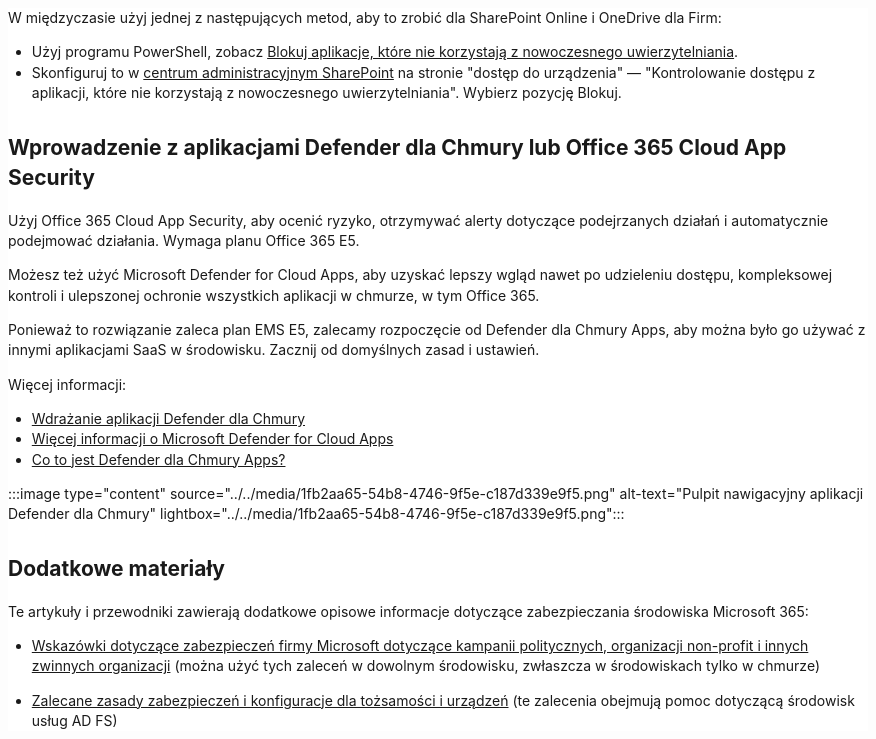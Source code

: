 W międzyczasie użyj jednej z następujących metod, aby to zrobić dla SharePoint Online i OneDrive dla Firm:

- Użyj programu PowerShell, zobacz [Blokuj aplikacje, które nie korzystają z nowoczesnego uwierzytelniania](/mem/intune/protect/app-modern-authentication-block).
- Skonfiguruj to w <a href="https://go.microsoft.com/fwlink/?linkid=2185219" target="_blank">centrum administracyjnym SharePoint</a> na stronie "dostęp do urządzenia" — "Kontrolowanie dostępu z aplikacji, które nie korzystają z nowoczesnego uwierzytelniania". Wybierz pozycję Blokuj.

## <a name="get-started-with-defender-for-cloud-apps-or-office-365-cloud-app-security"></a>Wprowadzenie z aplikacjami Defender dla Chmury lub Office 365 Cloud App Security

Użyj Office 365 Cloud App Security, aby ocenić ryzyko, otrzymywać alerty dotyczące podejrzanych działań i automatycznie podejmować działania. Wymaga planu Office 365 E5.

Możesz też użyć Microsoft Defender for Cloud Apps, aby uzyskać lepszy wgląd nawet po udzieleniu dostępu, kompleksowej kontroli i ulepszonej ochronie wszystkich aplikacji w chmurze, w tym Office 365.

Ponieważ to rozwiązanie zaleca plan EMS E5, zalecamy rozpoczęcie od Defender dla Chmury Apps, aby można było go używać z innymi aplikacjami SaaS w środowisku. Zacznij od domyślnych zasad i ustawień.

Więcej informacji:

- [Wdrażanie aplikacji Defender dla Chmury](/cloud-app-security/getting-started-with-cloud-app-security)
- [Więcej informacji o Microsoft Defender for Cloud Apps](https://www.microsoft.com/cloud-platform/cloud-app-security)
- [Co to jest Defender dla Chmury Apps?](/cloud-app-security/what-is-cloud-app-security)

:::image type="content" source="../../media/1fb2aa65-54b8-4746-9f5e-c187d339e9f5.png" alt-text="Pulpit nawigacyjny aplikacji Defender dla Chmury" lightbox="../../media/1fb2aa65-54b8-4746-9f5e-c187d339e9f5.png":::

## <a name="additional-resources"></a>Dodatkowe materiały

Te artykuły i przewodniki zawierają dodatkowe opisowe informacje dotyczące zabezpieczania środowiska Microsoft 365:

- [Wskazówki dotyczące zabezpieczeń firmy Microsoft dotyczące kampanii politycznych, organizacji non-profit i innych zwinnych organizacji](microsoft-security-guidance-for-political-campaigns-nonprofits-and-other-agile-o.md) (można użyć tych zaleceń w dowolnym środowisku, zwłaszcza w środowiskach tylko w chmurze)

- [Zalecane zasady zabezpieczeń i konfiguracje dla tożsamości i urządzeń](microsoft-365-policies-configurations.md) (te zalecenia obejmują pomoc dotyczącą środowisk usług AD FS)
